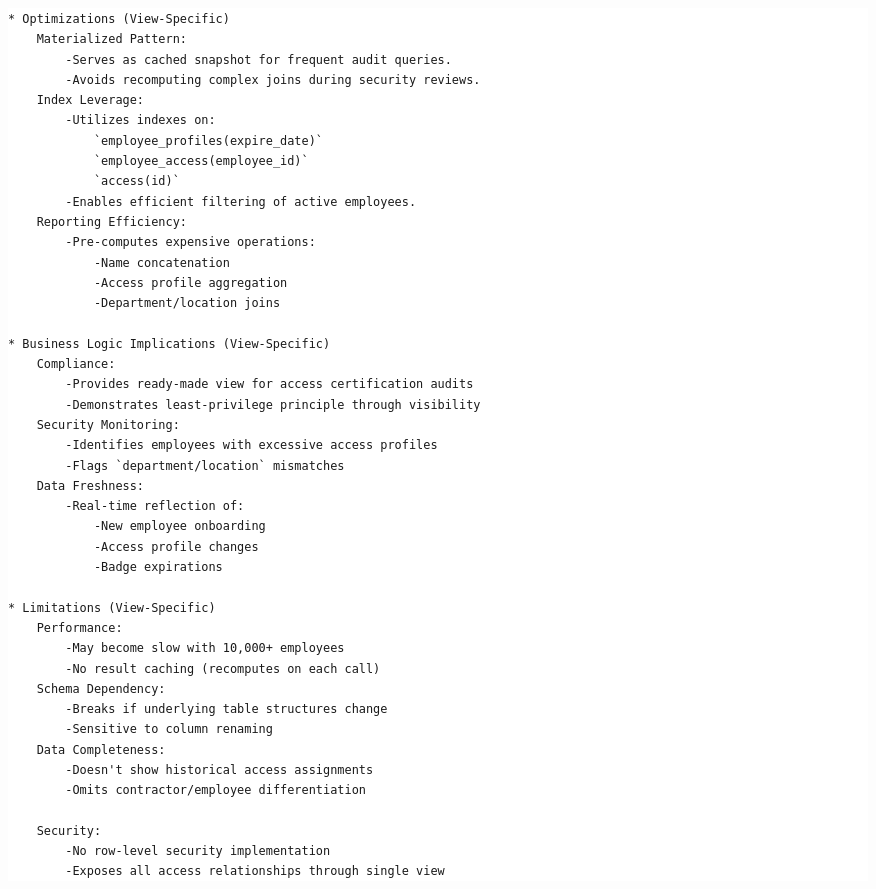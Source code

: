     * Optimizations (View-Specific)
        Materialized Pattern:
            -Serves as cached snapshot for frequent audit queries.
            -Avoids recomputing complex joins during security reviews.
        Index Leverage:
            -Utilizes indexes on:
                `employee_profiles(expire_date)`
                `employee_access(employee_id)`
                `access(id)`
            -Enables efficient filtering of active employees.
        Reporting Efficiency:
            -Pre-computes expensive operations:
                -Name concatenation
                -Access profile aggregation
                -Department/location joins

    * Business Logic Implications (View-Specific)
        Compliance:
            -Provides ready-made view for access certification audits
            -Demonstrates least-privilege principle through visibility
        Security Monitoring:
            -Identifies employees with excessive access profiles
            -Flags `department/location` mismatches
        Data Freshness:
            -Real-time reflection of:
                -New employee onboarding
                -Access profile changes
                -Badge expirations

    * Limitations (View-Specific)
        Performance:
            -May become slow with 10,000+ employees
            -No result caching (recomputes on each call)
        Schema Dependency:
            -Breaks if underlying table structures change
            -Sensitive to column renaming
        Data Completeness:
            -Doesn't show historical access assignments
            -Omits contractor/employee differentiation

        Security:
            -No row-level security implementation
            -Exposes all access relationships through single view
